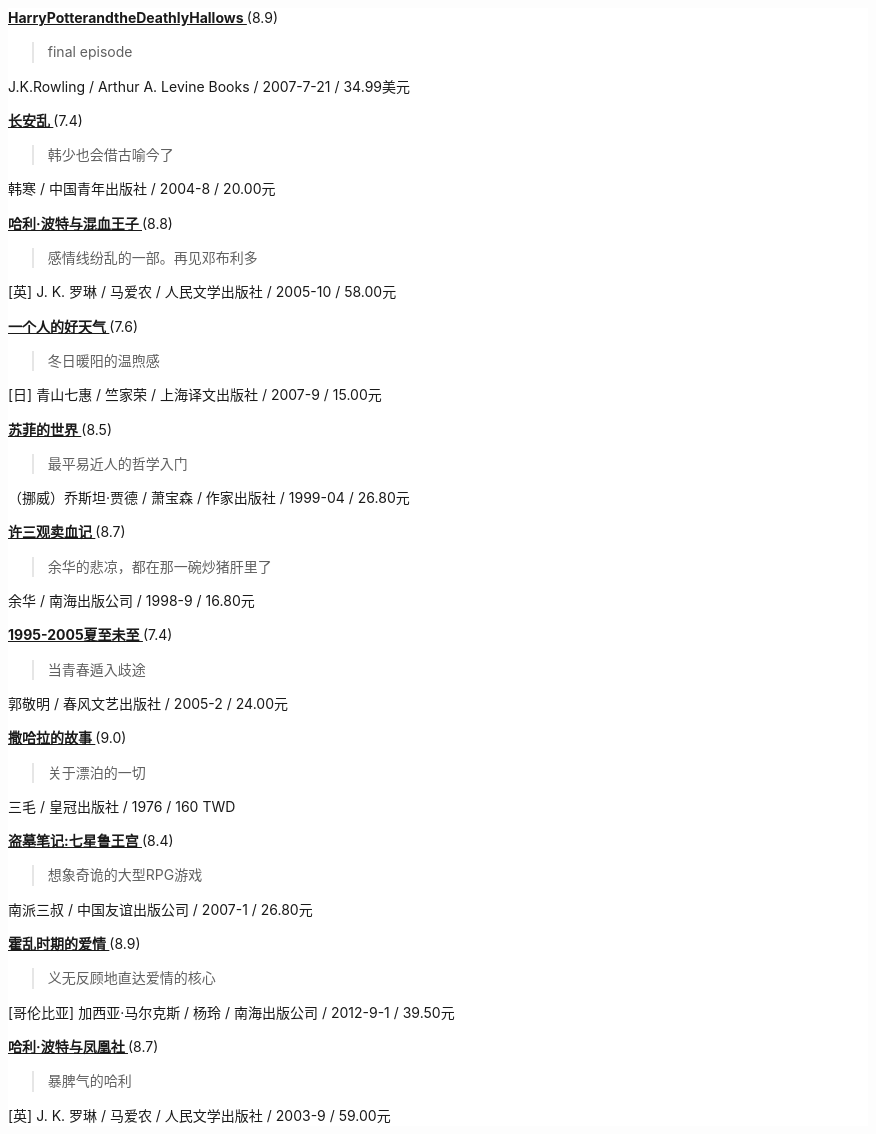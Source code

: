  **[ HarryPotterandtheDeathlyHallows ](https://book.douban.com/subject/1975797/)** (8.9)

> final episode

J.K.Rowling / Arthur A. Levine Books / 2007-7-21 / 34.99美元

 **[ 长安乱 ](https://book.douban.com/subject/1049219/)** (7.4)

> 韩少也会借古喻今了

韩寒 / 中国青年出版社 / 2004-8 / 20.00元

 **[ 哈利·波特与混血王子 ](https://book.douban.com/subject/1432596/)** (8.8)

> 感情线纷乱的一部。再见邓布利多

[英] J. K. 罗琳 / 马爱农 / 人民文学出版社 / 2005-10 / 58.00元

 **[ 一个人的好天气 ](https://book.douban.com/subject/2250587/)** (7.6)

> 冬日暖阳的温煦感

[日] 青山七惠 / 竺家荣 / 上海译文出版社 / 2007-9 / 15.00元

 **[ 苏菲的世界 ](https://book.douban.com/subject/1045818/)** (8.5)

> 最平易近人的哲学入门

（挪威）乔斯坦·贾德 / 萧宝森 / 作家出版社 / 1999-04 / 26.80元

 **[ 许三观卖血记 ](https://book.douban.com/subject/1029791/)** (8.7)

> 余华的悲凉，都在那一碗炒猪肝里了

余华 / 南海出版公司 / 1998-9 / 16.80元

 **[ 1995-2005夏至未至 ](https://book.douban.com/subject/1049189/)** (7.4)

> 当青春遁入歧途

郭敬明 / 春风文艺出版社 / 2005-2 / 24.00元

 **[ 撒哈拉的故事 ](https://book.douban.com/subject/1361264/)** (9.0)

> 关于漂泊的一切

三毛 / 皇冠出版社 / 1976 / 160 TWD

 **[ 盗墓笔记:七星鲁王宫 ](https://book.douban.com/subject/1948901/)** (8.4)

> 想象奇诡的大型RPG游戏

南派三叔 / 中国友谊出版公司 / 2007-1 / 26.80元

 **[ 霍乱时期的爱情 ](https://book.douban.com/subject/10594787/)** (8.9)

> 义无反顾地直达爱情的核心

[哥伦比亚] 加西亚·马尔克斯 / 杨玲 / 南海出版公司 / 2012-9-1 / 39.50元

 **[ 哈利·波特与凤凰社 ](https://book.douban.com/subject/1013129/)** (8.7)

> 暴脾气的哈利

[英] J. K. 罗琳 / 马爱农 / 人民文学出版社 / 2003-9 / 59.00元
